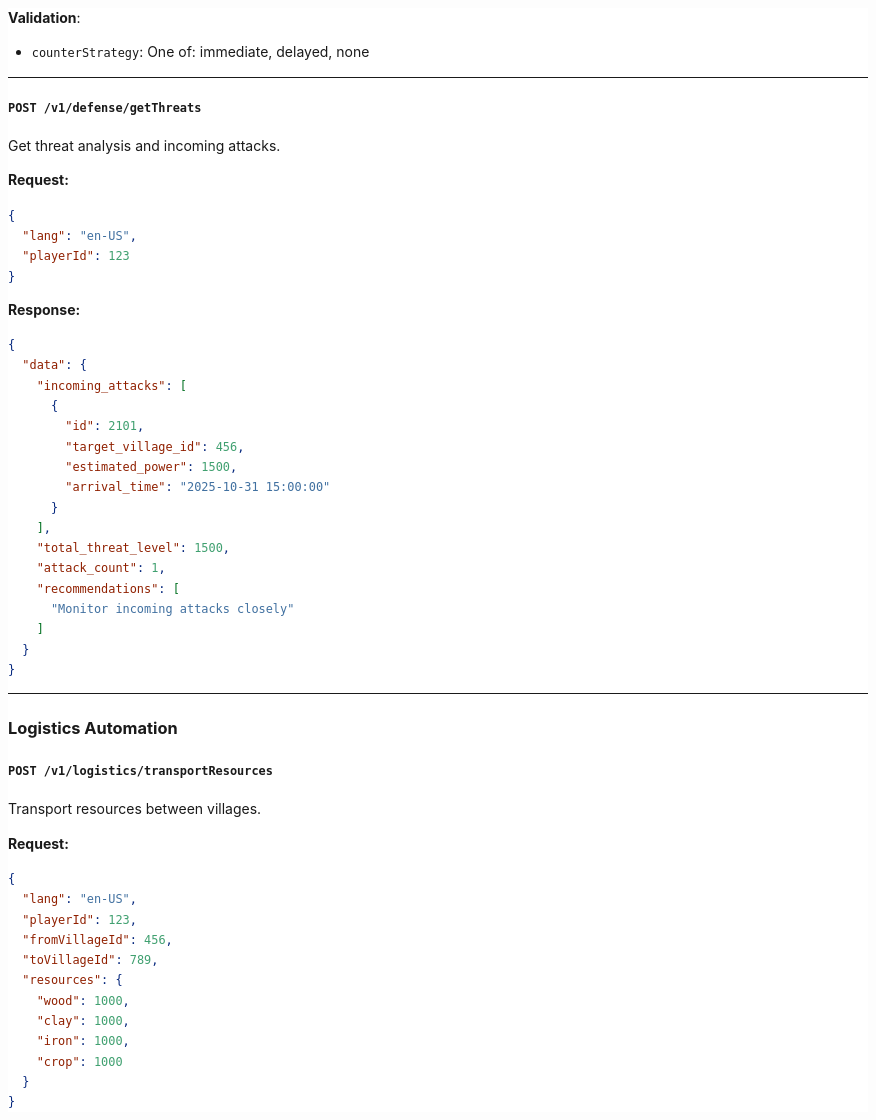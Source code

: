 **Validation**:
- `counterStrategy`: One of: immediate, delayed, none

---

#### `POST /v1/defense/getThreats`
Get threat analysis and incoming attacks.

**Request:**
```json
{
  "lang": "en-US",
  "playerId": 123
}
```

**Response:**
```json
{
  "data": {
    "incoming_attacks": [
      {
        "id": 2101,
        "target_village_id": 456,
        "estimated_power": 1500,
        "arrival_time": "2025-10-31 15:00:00"
      }
    ],
    "total_threat_level": 1500,
    "attack_count": 1,
    "recommendations": [
      "Monitor incoming attacks closely"
    ]
  }
}
```

---

### Logistics Automation

#### `POST /v1/logistics/transportResources`
Transport resources between villages.

**Request:**
```json
{
  "lang": "en-US",
  "playerId": 123,
  "fromVillageId": 456,
  "toVillageId": 789,
  "resources": {
    "wood": 1000,
    "clay": 1000,
    "iron": 1000,
    "crop": 1000
  }
}
```

